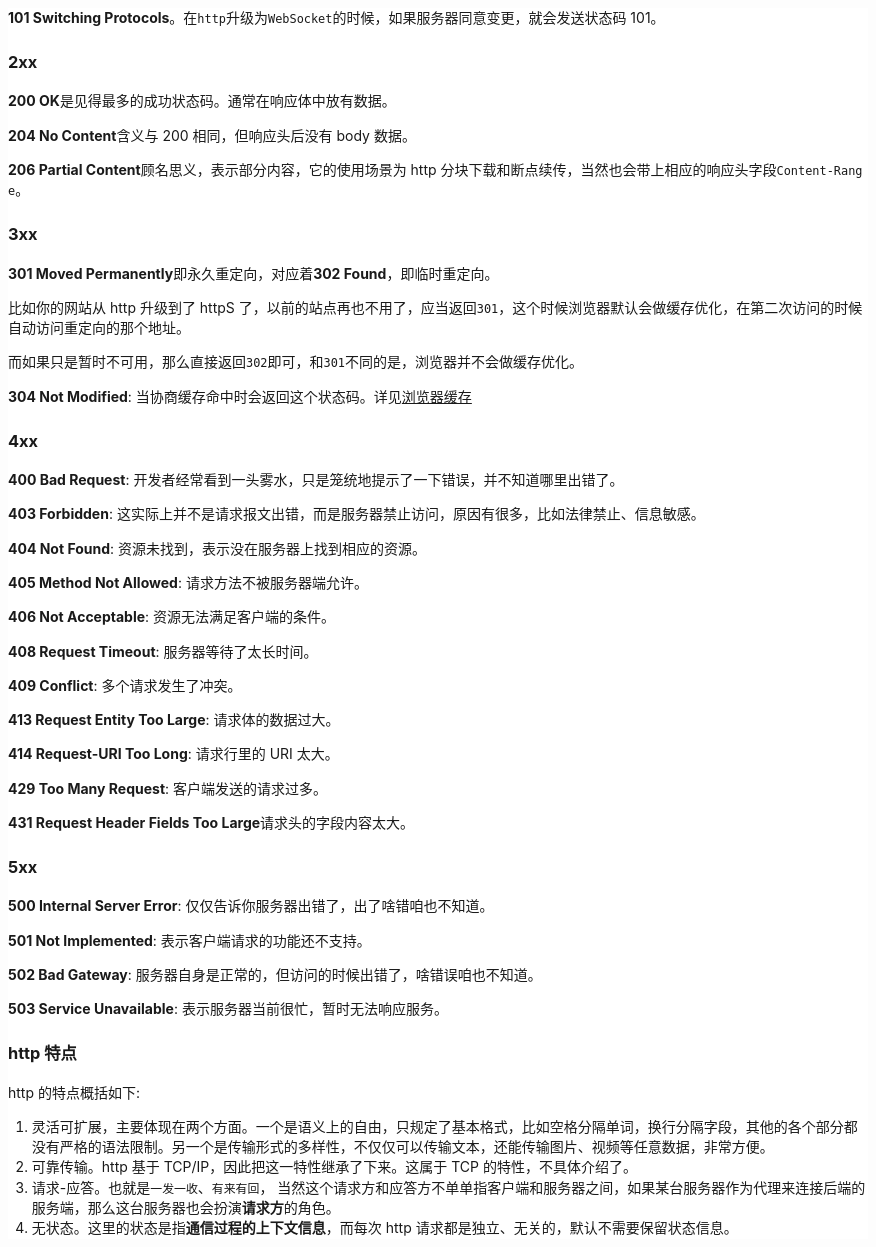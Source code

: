 **101 Switching Protocols**。在`http`升级为`WebSocket`的时候，如果服务器同意变更，就会发送状态码 101。

### 2xx

**200 OK**是见得最多的成功状态码。通常在响应体中放有数据。

**204 No Content**含义与 200 相同，但响应头后没有 body 数据。

**206 Partial Content**顾名思义，表示部分内容，它的使用场景为 http 分块下载和断点续传，当然也会带上相应的响应头字段`Content-Range`。

### 3xx

**301 Moved Permanently**即永久重定向，对应着**302 Found**，即临时重定向。

比如你的网站从 http 升级到了 httpS 了，以前的站点再也不用了，应当返回`301`，这个时候浏览器默认会做缓存优化，在第二次访问的时候自动访问重定向的那个地址。

而如果只是暂时不可用，那么直接返回`302`即可，和`301`不同的是，浏览器并不会做缓存优化。

**304 Not Modified**: 当协商缓存命中时会返回这个状态码。详见[浏览器缓存](https://link.juejin.cn?target=http%3A%2F%2F47.98.159.95%2Fmy_blog%2Fperform%2F001.html)

### 4xx

**400 Bad Request**: 开发者经常看到一头雾水，只是笼统地提示了一下错误，并不知道哪里出错了。

**403 Forbidden**: 这实际上并不是请求报文出错，而是服务器禁止访问，原因有很多，比如法律禁止、信息敏感。

**404 Not Found**: 资源未找到，表示没在服务器上找到相应的资源。

**405 Method Not Allowed**: 请求方法不被服务器端允许。

**406 Not Acceptable**: 资源无法满足客户端的条件。

**408 Request Timeout**: 服务器等待了太长时间。

**409 Conflict**: 多个请求发生了冲突。

**413 Request Entity Too Large**: 请求体的数据过大。

**414 Request-URI Too Long**: 请求行里的 URI 太大。

**429 Too Many Request**: 客户端发送的请求过多。

**431 Request Header Fields Too Large**请求头的字段内容太大。

### 5xx

**500 Internal Server Error**: 仅仅告诉你服务器出错了，出了啥错咱也不知道。

**501 Not Implemented**: 表示客户端请求的功能还不支持。

**502 Bad Gateway**: 服务器自身是正常的，但访问的时候出错了，啥错误咱也不知道。

**503 Service Unavailable**: 表示服务器当前很忙，暂时无法响应服务。

### http 特点

http 的特点概括如下:

1. 灵活可扩展，主要体现在两个方面。一个是语义上的自由，只规定了基本格式，比如空格分隔单词，换行分隔字段，其他的各个部分都没有严格的语法限制。另一个是传输形式的多样性，不仅仅可以传输文本，还能传输图片、视频等任意数据，非常方便。
2. 可靠传输。http 基于 TCP/IP，因此把这一特性继承了下来。这属于 TCP 的特性，不具体介绍了。
3. 请求-应答。也就是`一发一收`、`有来有回`， 当然这个请求方和应答方不单单指客户端和服务器之间，如果某台服务器作为代理来连接后端的服务端，那么这台服务器也会扮演**请求方**的角色。
4. 无状态。这里的状态是指**通信过程的上下文信息**，而每次 http 请求都是独立、无关的，默认不需要保留状态信息。
